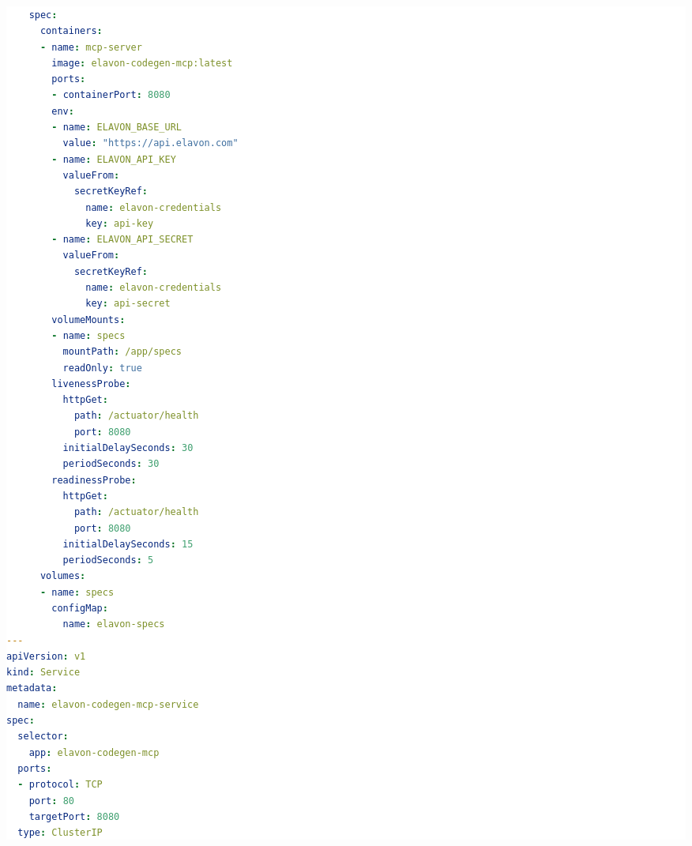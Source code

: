 ```yaml
    spec:
      containers:
      - name: mcp-server
        image: elavon-codegen-mcp:latest
        ports:
        - containerPort: 8080
        env:
        - name: ELAVON_BASE_URL
          value: "https://api.elavon.com"
        - name: ELAVON_API_KEY
          valueFrom:
            secretKeyRef:
              name: elavon-credentials
              key: api-key
        - name: ELAVON_API_SECRET
          valueFrom:
            secretKeyRef:
              name: elavon-credentials
              key: api-secret
        volumeMounts:
        - name: specs
          mountPath: /app/specs
          readOnly: true
        livenessProbe:
          httpGet:
            path: /actuator/health
            port: 8080
          initialDelaySeconds: 30
          periodSeconds: 30
        readinessProbe:
          httpGet:
            path: /actuator/health
            port: 8080
          initialDelaySeconds: 15
          periodSeconds: 5
      volumes:
      - name: specs
        configMap:
          name: elavon-specs
---
apiVersion: v1
kind: Service
metadata:
  name: elavon-codegen-mcp-service
spec:
  selector:
    app: elavon-codegen-mcp
  ports:
  - protocol: TCP
    port: 80
    targetPort: 8080
  type: ClusterIP
```

